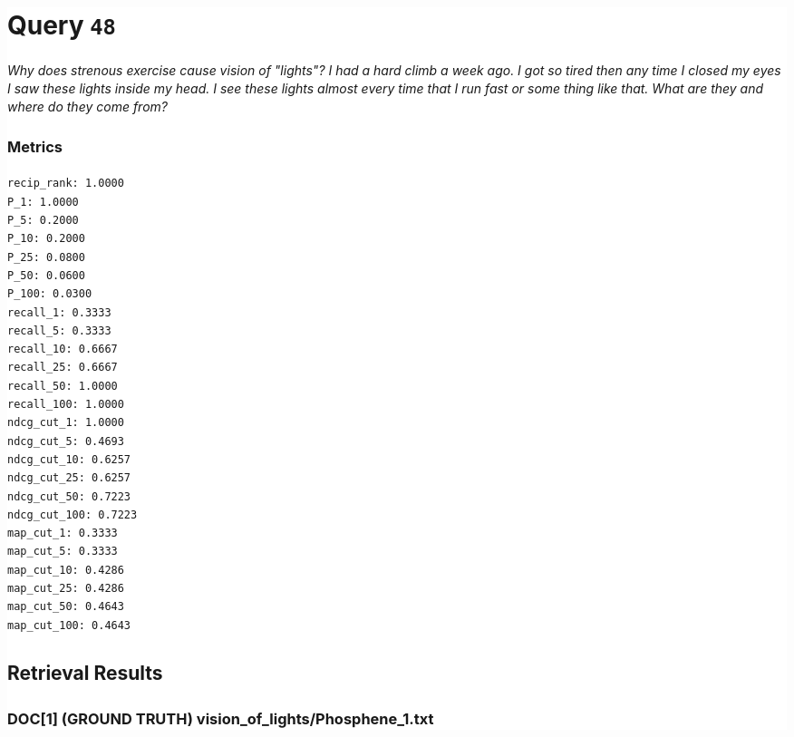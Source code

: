 # Query `48`

*Why does strenous exercise cause vision of "lights"?
I had a hard climb a week ago. I got so tired then any time I closed my eyes I saw these lights inside my head. I see these lights almost every time that I run fast or some thing like that. What are they and where do they come from?*

### Metrics

```
recip_rank: 1.0000
P_1: 1.0000
P_5: 0.2000
P_10: 0.2000
P_25: 0.0800
P_50: 0.0600
P_100: 0.0300
recall_1: 0.3333
recall_5: 0.3333
recall_10: 0.6667
recall_25: 0.6667
recall_50: 1.0000
recall_100: 1.0000
ndcg_cut_1: 1.0000
ndcg_cut_5: 0.4693
ndcg_cut_10: 0.6257
ndcg_cut_25: 0.6257
ndcg_cut_50: 0.7223
ndcg_cut_100: 0.7223
map_cut_1: 0.3333
map_cut_5: 0.3333
map_cut_10: 0.4286
map_cut_25: 0.4286
map_cut_50: 0.4643
map_cut_100: 0.4643
```

## Retrieval Results

### DOC[1] (GROUND TRUTH) vision_of_lights/Phosphene_1.txt